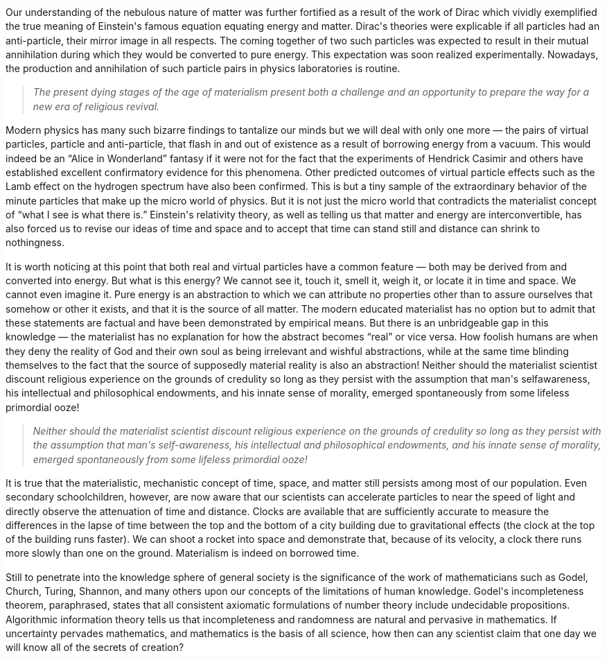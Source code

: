 Our understanding of the nebulous nature of matter was further fortified as a result of the work of Dirac which vividly exemplified the true meaning of Einstein's famous equation equating energy and matter. Dirac's theories were explicable if all particles had an anti-particle, their mirror image in all respects. The coming together of two such particles was expected to result in their mutual annihilation during which they would be converted to pure energy. This expectation was soon realized experimentally. Nowadays, the production and annihilation of such particle pairs in physics laboratories is routine.

> _The present dying stages of the age of materialism present both a challenge and an opportunity to prepare the way for a new era of religious revival._

Modern physics has many such bizarre findings to tantalize our minds but we will deal with only one more — the pairs of virtual particles, particle and anti-particle, that flash in and out of existence as a result of borrowing energy from a vacuum. This would indeed be an “Alice in Wonderland” fantasy if it were not for the fact that the experiments of Hendrick Casimir and others have established excellent confirmatory evidence for this phenomena. Other predicted outcomes of virtual particle effects such as the Lamb effect on the hydrogen spectrum have also been confirmed. This is but a tiny sample of the extraordinary behavior of the minute particles that make up the micro world of physics. But it is not just the micro world that contradicts the materialist concept of “what I see is what there is.” Einstein's relativity theory, as well as telling us that matter and energy are interconvertible, has also forced us to revise our ideas of time and space and to accept that time can stand still and distance can shrink to nothingness.

It is worth noticing at this point that both real and virtual particles have a common feature — both may be derived from and converted into energy. But what is this energy? We cannot see it, touch it, smell it, weigh it, or locate it in time and space. We cannot even imagine it. Pure energy is an abstraction to which we can attribute no properties other than to assure ourselves that somehow or other it exists, and that it is the source of all matter. The modern educated materialist has no option but to admit that these statements are factual and have been demonstrated by empirical means. But there is an unbridgeable gap in this knowledge — the materialist has no explanation for how the abstract becomes “real” or vice versa. How foolish humans are when they deny the reality of God and their own soul as being irrelevant and wishful abstractions, while at the same time blinding themselves to the fact that the source of supposedly material reality is also an abstraction! Neither should the materialist scientist discount religious experience on the grounds of credulity so long as they persist with the assumption that man's selfawareness, his intellectual and philosophical endowments, and his innate sense of morality, emerged spontaneously from some lifeless primordial ooze!

> _Neither should the materialist scientist discount religious experience on the grounds of credulity so long as they persist with the assumption that man's self-awareness, his intellectual and philosophical endowments, and his innate sense of morality, emerged spontaneously from some lifeless primordial ooze!_

It is true that the materialistic, mechanistic concept of time, space, and matter still persists among most of our population. Even secondary schoolchildren, however, are now aware that our scientists can accelerate particles to near the speed of light and directly observe the attenuation of time and distance. Clocks are available that are sufficiently accurate to measure the differences in the lapse of time between the top and the bottom of a city building due to gravitational effects (the clock at the top of the building runs faster). We can shoot a rocket into space and demonstrate that, because of its velocity, a clock there runs more slowly than one on the ground. Materialism is indeed on borrowed time.

Still to penetrate into the knowledge sphere of general society is the significance of the work of mathematicians such as Godel, Church, Turing, Shannon, and many others upon our concepts of the limitations of human knowledge. Godel's incompleteness theorem, paraphrased, states that all consistent axiomatic formulations of number theory include undecidable propositions. Algorithmic information theory tells us that incompleteness and randomness are natural and pervasive in mathematics. If uncertainty pervades mathematics, and mathematics is the basis of all science, how then can any scientist claim that one day we will know all of the secrets of creation?
